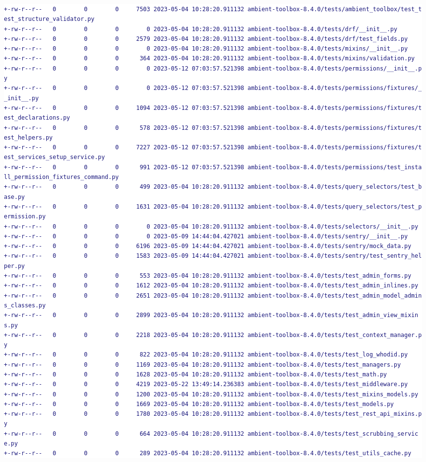 ```diff
+-rw-r--r--   0        0        0     7503 2023-05-04 10:28:20.911132 ambient-toolbox-8.4.0/tests/ambient_toolbox/test_test_structure_validator.py
+-rw-r--r--   0        0        0        0 2023-05-04 10:28:20.911132 ambient-toolbox-8.4.0/tests/drf/__init__.py
+-rw-r--r--   0        0        0     2579 2023-05-04 10:28:20.911132 ambient-toolbox-8.4.0/tests/drf/test_fields.py
+-rw-r--r--   0        0        0        0 2023-05-04 10:28:20.911132 ambient-toolbox-8.4.0/tests/mixins/__init__.py
+-rw-r--r--   0        0        0      364 2023-05-04 10:28:20.911132 ambient-toolbox-8.4.0/tests/mixins/validation.py
+-rw-r--r--   0        0        0        0 2023-05-12 07:03:57.521398 ambient-toolbox-8.4.0/tests/permissions/__init__.py
+-rw-r--r--   0        0        0        0 2023-05-12 07:03:57.521398 ambient-toolbox-8.4.0/tests/permissions/fixtures/__init__.py
+-rw-r--r--   0        0        0     1094 2023-05-12 07:03:57.521398 ambient-toolbox-8.4.0/tests/permissions/fixtures/test_declarations.py
+-rw-r--r--   0        0        0      578 2023-05-12 07:03:57.521398 ambient-toolbox-8.4.0/tests/permissions/fixtures/test_helpers.py
+-rw-r--r--   0        0        0     7227 2023-05-12 07:03:57.521398 ambient-toolbox-8.4.0/tests/permissions/fixtures/test_services_setup_service.py
+-rw-r--r--   0        0        0      991 2023-05-12 07:03:57.521398 ambient-toolbox-8.4.0/tests/permissions/test_install_permission_fixtures_command.py
+-rw-r--r--   0        0        0      499 2023-05-04 10:28:20.911132 ambient-toolbox-8.4.0/tests/query_selectors/test_base.py
+-rw-r--r--   0        0        0     1631 2023-05-04 10:28:20.911132 ambient-toolbox-8.4.0/tests/query_selectors/test_permission.py
+-rw-r--r--   0        0        0        0 2023-05-04 10:28:20.911132 ambient-toolbox-8.4.0/tests/selectors/__init__.py
+-rw-r--r--   0        0        0        0 2023-05-09 14:44:04.427021 ambient-toolbox-8.4.0/tests/sentry/__init__.py
+-rw-r--r--   0        0        0     6196 2023-05-09 14:44:04.427021 ambient-toolbox-8.4.0/tests/sentry/mock_data.py
+-rw-r--r--   0        0        0     1583 2023-05-09 14:44:04.427021 ambient-toolbox-8.4.0/tests/sentry/test_sentry_helper.py
+-rw-r--r--   0        0        0      553 2023-05-04 10:28:20.911132 ambient-toolbox-8.4.0/tests/test_admin_forms.py
+-rw-r--r--   0        0        0     1612 2023-05-04 10:28:20.911132 ambient-toolbox-8.4.0/tests/test_admin_inlines.py
+-rw-r--r--   0        0        0     2651 2023-05-04 10:28:20.911132 ambient-toolbox-8.4.0/tests/test_admin_model_admins_classes.py
+-rw-r--r--   0        0        0     2899 2023-05-04 10:28:20.911132 ambient-toolbox-8.4.0/tests/test_admin_view_mixins.py
+-rw-r--r--   0        0        0     2218 2023-05-04 10:28:20.911132 ambient-toolbox-8.4.0/tests/test_context_manager.py
+-rw-r--r--   0        0        0      822 2023-05-04 10:28:20.911132 ambient-toolbox-8.4.0/tests/test_log_whodid.py
+-rw-r--r--   0        0        0     1169 2023-05-04 10:28:20.911132 ambient-toolbox-8.4.0/tests/test_managers.py
+-rw-r--r--   0        0        0     1628 2023-05-04 10:28:20.911132 ambient-toolbox-8.4.0/tests/test_math.py
+-rw-r--r--   0        0        0     4219 2023-05-22 13:49:14.236383 ambient-toolbox-8.4.0/tests/test_middleware.py
+-rw-r--r--   0        0        0     1200 2023-05-04 10:28:20.911132 ambient-toolbox-8.4.0/tests/test_mixins_models.py
+-rw-r--r--   0        0        0     1669 2023-05-04 10:28:20.911132 ambient-toolbox-8.4.0/tests/test_models.py
+-rw-r--r--   0        0        0     1780 2023-05-04 10:28:20.911132 ambient-toolbox-8.4.0/tests/test_rest_api_mixins.py
+-rw-r--r--   0        0        0      664 2023-05-04 10:28:20.911132 ambient-toolbox-8.4.0/tests/test_scrubbing_service.py
+-rw-r--r--   0        0        0      289 2023-05-04 10:28:20.911132 ambient-toolbox-8.4.0/tests/test_utils_cache.py
```